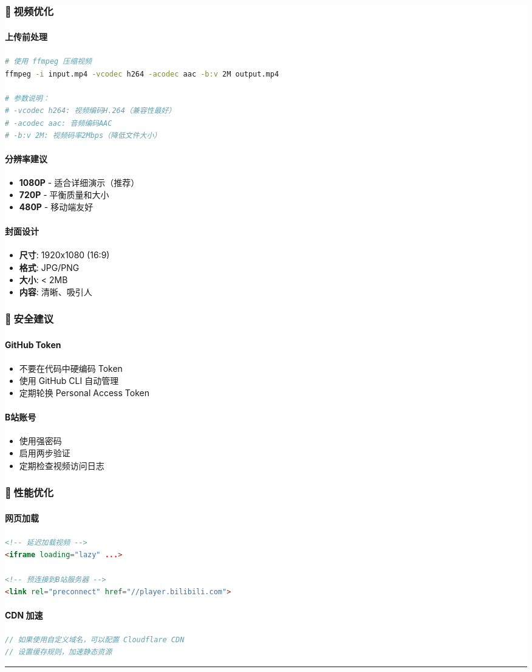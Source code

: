 ### 🎥 视频优化

#### 上传前处理
```bash
# 使用 ffmpeg 压缩视频
ffmpeg -i input.mp4 -vcodec h264 -acodec aac -b:v 2M output.mp4

# 参数说明：
# -vcodec h264: 视频编码H.264（兼容性最好）
# -acodec aac: 音频编码AAC
# -b:v 2M: 视频码率2Mbps（降低文件大小）
```

#### 分辨率建议
- **1080P** - 适合详细演示（推荐）
- **720P** - 平衡质量和大小
- **480P** - 移动端友好

#### 封面设计
- **尺寸**: 1920x1080 (16:9)
- **格式**: JPG/PNG
- **大小**: < 2MB
- **内容**: 清晰、吸引人

### 🔐 安全建议

#### GitHub Token
- 不要在代码中硬编码 Token
- 使用 GitHub CLI 自动管理
- 定期轮换 Personal Access Token

#### B站账号
- 使用强密码
- 启用两步验证
- 定期检查视频访问日志

### 🚀 性能优化

#### 网页加载
```html
<!-- 延迟加载视频 -->
<iframe loading="lazy" ...>

<!-- 预连接到B站服务器 -->
<link rel="preconnect" href="//player.bilibili.com">
```

#### CDN 加速
```javascript
// 如果使用自定义域名，可以配置 Cloudflare CDN
// 设置缓存规则，加速静态资源
```

---